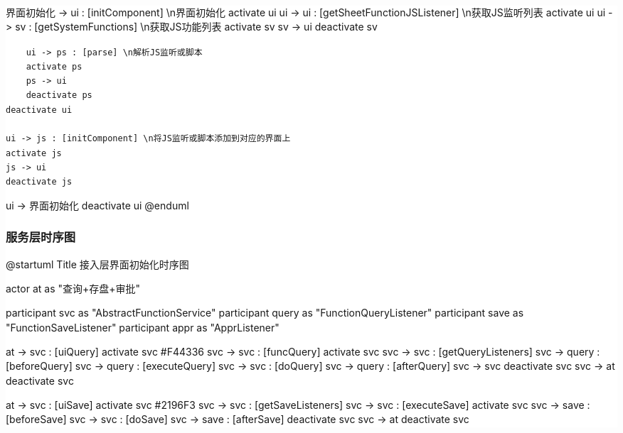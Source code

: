 界面初始化 -> ui : [initComponent] \n界面初始化
activate ui
	ui -> ui : [getSheetFunctionJSListener] \n获取JS监听列表
	activate ui
		ui -> sv : [getSystemFunctions] \n获取JS功能列表
		activate sv
		sv -> ui
		deactivate sv
		
		ui -> ps : [parse] \n解析JS监听或脚本
		activate ps
		ps -> ui
		deactivate ps
	deactivate ui
	
	ui -> js : [initComponent] \n将JS监听或脚本添加到对应的界面上
	activate js
	js -> ui
	deactivate js
ui -> 界面初始化
deactivate ui
@enduml

### 服务层时序图

@startuml
Title 接入层界面初始化时序图

actor at as "查询+存盘+审批"

participant svc   as "AbstractFunctionService"
participant query as "FunctionQueryListener"
participant save  as "FunctionSaveListener"
participant appr  as "ApprListener"

at -> svc : [uiQuery]
activate svc #F44336
	svc -> svc : [funcQuery]
	activate svc
		svc -> svc : [getQueryListeners]
		svc -> query : [beforeQuery]
		svc -> query : [executeQuery]
		svc -> svc : [doQuery]
		svc -> query : [afterQuery]
	svc -> svc
	deactivate svc
svc -> at
deactivate svc

at -> svc : [uiSave]
activate svc #2196F3
	svc -> svc : [getSaveListeners]
	svc -> svc : [executeSave]
	activate svc
		svc -> save : [beforeSave]
		svc -> svc : [doSave]
		svc -> save : [afterSave]
	deactivate svc
svc -> at
deactivate svc

